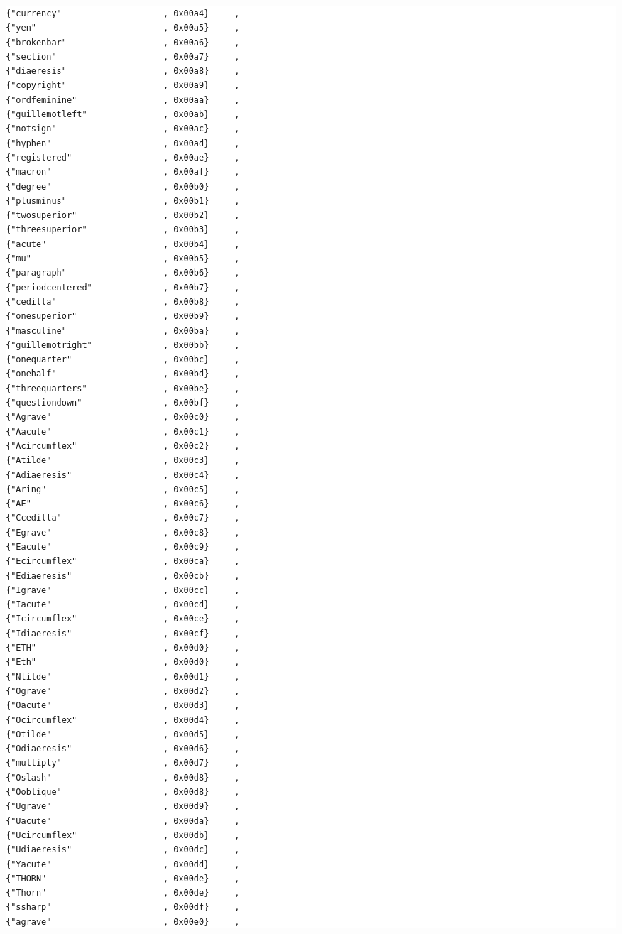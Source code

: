 	{"currency"                    , 0x00a4}     ,
	{"yen"                         , 0x00a5}     ,
	{"brokenbar"                   , 0x00a6}     ,
	{"section"                     , 0x00a7}     ,
	{"diaeresis"                   , 0x00a8}     ,
	{"copyright"                   , 0x00a9}     ,
	{"ordfeminine"                 , 0x00aa}     ,
	{"guillemotleft"               , 0x00ab}     ,
	{"notsign"                     , 0x00ac}     ,
	{"hyphen"                      , 0x00ad}     ,
	{"registered"                  , 0x00ae}     ,
	{"macron"                      , 0x00af}     ,
	{"degree"                      , 0x00b0}     ,
	{"plusminus"                   , 0x00b1}     ,
	{"twosuperior"                 , 0x00b2}     ,
	{"threesuperior"               , 0x00b3}     ,
	{"acute"                       , 0x00b4}     ,
	{"mu"                          , 0x00b5}     ,
	{"paragraph"                   , 0x00b6}     ,
	{"periodcentered"              , 0x00b7}     ,
	{"cedilla"                     , 0x00b8}     ,
	{"onesuperior"                 , 0x00b9}     ,
	{"masculine"                   , 0x00ba}     ,
	{"guillemotright"              , 0x00bb}     ,
	{"onequarter"                  , 0x00bc}     ,
	{"onehalf"                     , 0x00bd}     ,
	{"threequarters"               , 0x00be}     ,
	{"questiondown"                , 0x00bf}     ,
	{"Agrave"                      , 0x00c0}     ,
	{"Aacute"                      , 0x00c1}     ,
	{"Acircumflex"                 , 0x00c2}     ,
	{"Atilde"                      , 0x00c3}     ,
	{"Adiaeresis"                  , 0x00c4}     ,
	{"Aring"                       , 0x00c5}     ,
	{"AE"                          , 0x00c6}     ,
	{"Ccedilla"                    , 0x00c7}     ,
	{"Egrave"                      , 0x00c8}     ,
	{"Eacute"                      , 0x00c9}     ,
	{"Ecircumflex"                 , 0x00ca}     ,
	{"Ediaeresis"                  , 0x00cb}     ,
	{"Igrave"                      , 0x00cc}     ,
	{"Iacute"                      , 0x00cd}     ,
	{"Icircumflex"                 , 0x00ce}     ,
	{"Idiaeresis"                  , 0x00cf}     ,
	{"ETH"                         , 0x00d0}     ,
	{"Eth"                         , 0x00d0}     ,
	{"Ntilde"                      , 0x00d1}     ,
	{"Ograve"                      , 0x00d2}     ,
	{"Oacute"                      , 0x00d3}     ,
	{"Ocircumflex"                 , 0x00d4}     ,
	{"Otilde"                      , 0x00d5}     ,
	{"Odiaeresis"                  , 0x00d6}     ,
	{"multiply"                    , 0x00d7}     ,
	{"Oslash"                      , 0x00d8}     ,
	{"Ooblique"                    , 0x00d8}     ,
	{"Ugrave"                      , 0x00d9}     ,
	{"Uacute"                      , 0x00da}     ,
	{"Ucircumflex"                 , 0x00db}     ,
	{"Udiaeresis"                  , 0x00dc}     ,
	{"Yacute"                      , 0x00dd}     ,
	{"THORN"                       , 0x00de}     ,
	{"Thorn"                       , 0x00de}     ,
	{"ssharp"                      , 0x00df}     ,
	{"agrave"                      , 0x00e0}     ,